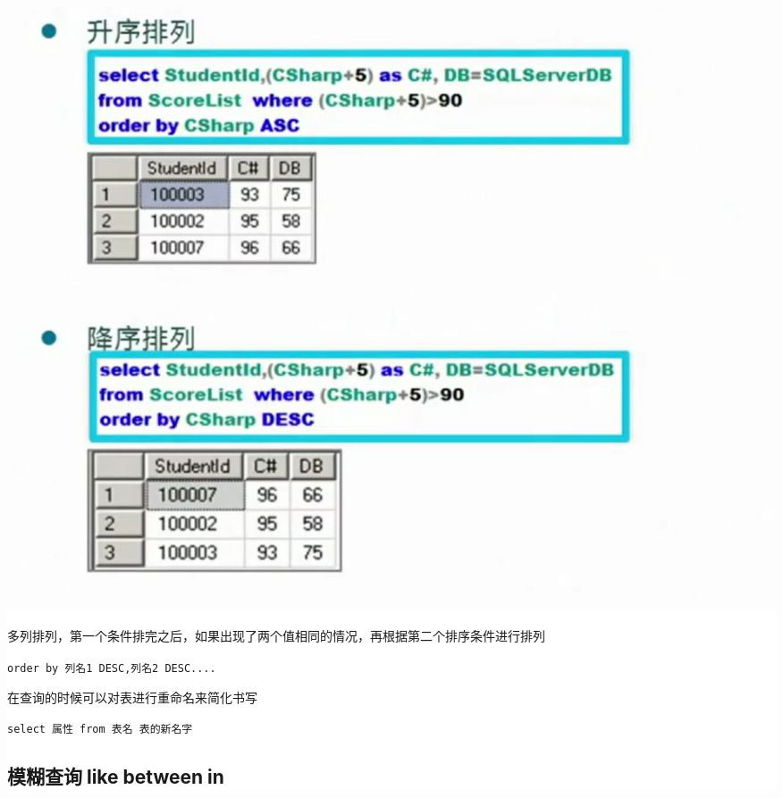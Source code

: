 

![image-20221004225946101](SQLServer数据库.assets/image-20221004225946101.png)

多列排列，第一个条件排完之后，如果出现了两个值相同的情况，再根据第二个排序条件进行排列

```
order by 列名1 DESC,列名2 DESC....
```





在查询的时候可以对表进行重命名来简化书写

```
select 属性 from 表名 表的新名字 
```





## 模糊查询 like between in
